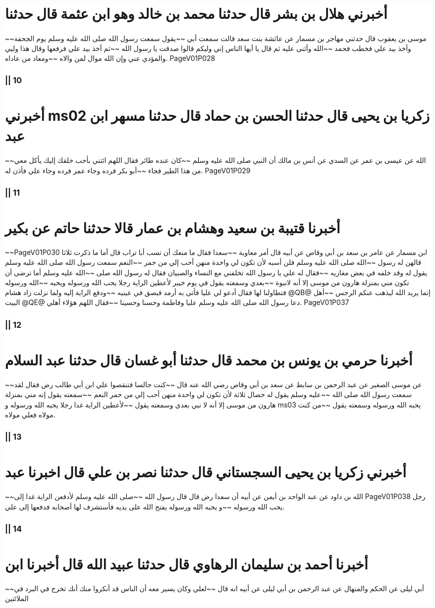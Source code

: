 # أخبرني هلال بن بشر قال حدثنا محمد بن خالد وهو ابن عثمة قال حدثنا
~~موسى بن يعقوب قال حدثني مهاجر بن مسمار عن عائشة بنت سعد قالت سمعت أبي
~~يقول سمعت رسول الله صلى الله عليه وسلم يوم الجحفة وأخذ بيد علي فخطب فحمد
~~الله وأثنى عليه ثم قال يا أيها الناس إني وليكم قالوا صدقت يا رسول الله
~~ثم أخذ بيد علي فرفعها وقال هذا وليي والمؤدي عني وإن الله موال لمن والاه
~~ومعاد من عاداه.
PageV01P028
### || 10
# أخبرني ms02 زكريا بن يحيى قال حدثنا الحسن بن حماد قال حدثنا مسهر ابن عبد
~~الله عن عيسى بن عمر عن السدي عن أنس بن مالك أن النبي صلى الله عليه وسلم
~~كان عنده طائر فقال اللهم ائتني بأحب خلقك إليك يأكل معي من هذا الطير فجاء
~~أبو بكر فرده وجاء عمر فرده وجاء علي فأذن له.
PageV01P029
### || 11
# أخبرنا قتيبة بن سعيد وهشام بن عمار قالا حدثنا حاتم عن بكير
~~PageV01P030 ابن مسمار عن عامر بن سعد بن أبي وقاص عن أبيه قال أمر معاوية
~~سعدا فقال ما منعك أن تسب أبا تراب قال أما ما ذكرت ثلاثا قالهن له رسول
~~الله صلى الله عليه وسلم فلن أسبه لأن تكون لي واحدة منهن أحب إلي من حمر
~~النعم سمعت رسول الله صلى الله عليه وسلم يقول له وقد خلفه في بعض مغازيه
~~فقال له علي يا رسول الله تخلفني مع النساء والصبيان فقال له رسول الله صلى
~~الله عليه وسلم أما ترضى أن تكون مني بمنزلة هارون من موسى إلا أنه لانبوة
~~بعدي وسمعته يقول في يوم خيبر لأعطين الراية رجلا يحب الله ورسوله ويحبه
~~الله ورسوله فتطاولنا لها فقال أدعو لي عليا فأتى به أرمد فبصق في عينيه
~~ودفع الراية إليه ولما نزلت زاد هشام @QB@ إنما يريد الله ليذهب عنكم الرجس
~~أهل البيت @QE@ دعا رسول الله صلى الله عليه وسلم عليا وفاطمة وحسنا وحسينا
~~فقال اللهم هؤلاء أهلي.
PageV01P037
### || 12
# أخبرنا حرمي بن يونس بن محمد قال حدثنا أبو غسان قال حدثنا عبد السلام
~~عن موسى الصغير عن عبد الرحمن بن سابط عن سعد بن أبي وقاص رضي الله عنه قال
~~كنت جالسا فتنقصوا علي ابن أبي طالب رض فقال لقد سمعت رسول الله صلى الله
~~عليه وسلم يقول له خصال ثلاثة لأن تكون لي واحدة منهن أحب إلي من حمر النعم
~~سمعته يقول إنه مني بمنزلة هارون من موسى إلا أنه لا نبي بعدي وسمعته يقول
~~لأعطين الراية غدا رجلا يحبه الله ورسوله و ms03 يحبه الله ورسوله وسمعته يقول
~~من كنت مولاه فعلي مولاه.
### || 13
# أخبرني زكريا بن يحيى السجستاني قال حدثنا نصر بن علي قال اخبرنا عبد
~~الله بن داود عن عبد الواحد بن أيمن عن أبيه أن سعدا رض قال قال رسول الله
~~صلى الله عليه وسلم لأدفعن الراية غدا إلى PageV01P038 رجل يحب الله ورسوله
~~و يحبه الله ورسوله يفتح الله على يديه فأستشرف لها أصحابه فدفعها إلى علي.
### || 14
# أخبرنا أحمد بن سليمان الرهاوي قال حدثنا عبيد الله قال أخبرنا ابن
~~أبي ليلى عن الحكم والمنهال عن عبد الرحمن بن أبي ليلى عن أبيه انه قال
~~لعلي وكان يسير معه أن الناس قد أنكروا منك أنك تخرج في البرد في الملائتين